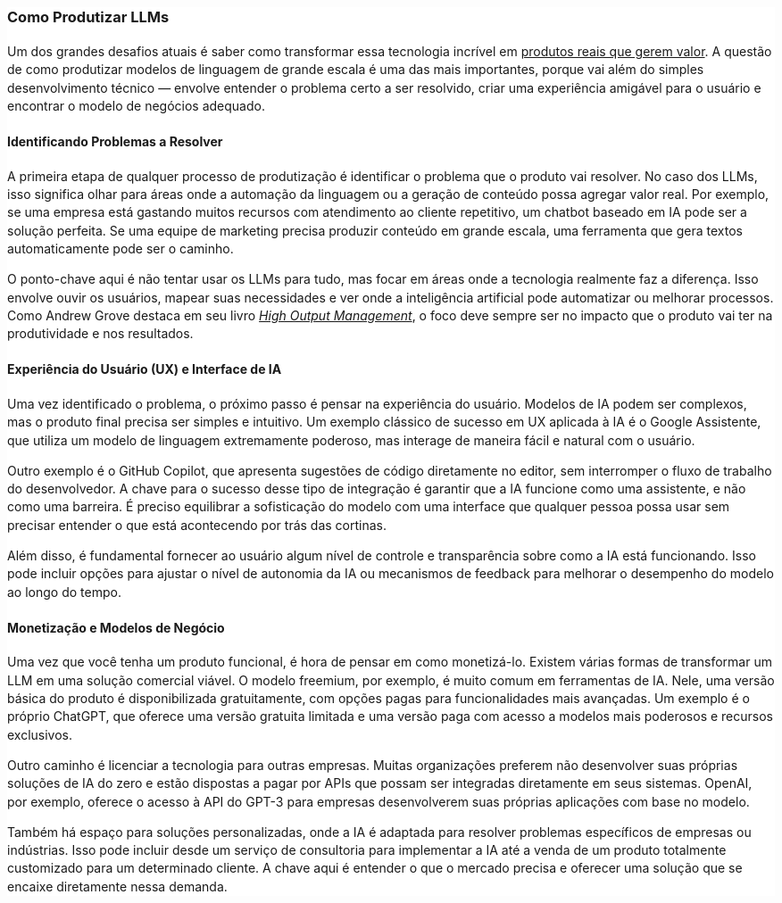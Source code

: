 ### Como Produtizar LLMs

Um dos grandes desafios atuais é saber como transformar essa tecnologia incrível em <u>produtos reais que gerem valor</u>. A questão de como produtizar modelos de linguagem de grande escala é uma das mais importantes, porque vai além do simples desenvolvimento técnico — envolve entender o problema certo a ser resolvido, criar uma experiência amigável para o usuário e encontrar o modelo de negócios adequado.

#### Identificando Problemas a Resolver

A primeira etapa de qualquer processo de produtização é identificar o problema que o produto vai resolver. No caso dos LLMs, isso significa olhar para áreas onde a automação da linguagem ou a geração de conteúdo possa agregar valor real. Por exemplo, se uma empresa está gastando muitos recursos com atendimento ao cliente repetitivo, um chatbot baseado em IA pode ser a solução perfeita. Se uma equipe de marketing precisa produzir conteúdo em grande escala, uma ferramenta que gera textos automaticamente pode ser o caminho.

O ponto-chave aqui é não tentar usar os LLMs para tudo, mas focar em áreas onde a tecnologia realmente faz a diferença. Isso envolve ouvir os usuários, mapear suas necessidades e ver onde a inteligência artificial pode automatizar ou melhorar processos. Como Andrew Grove destaca em seu livro [_High Output Management_](https://amzn.to/3Zaijrk), o foco deve sempre ser no impacto que o produto vai ter na produtividade e nos resultados.

#### Experiência do Usuário (UX) e Interface de IA

Uma vez identificado o problema, o próximo passo é pensar na experiência do usuário. Modelos de IA podem ser complexos, mas o produto final precisa ser simples e intuitivo. Um exemplo clássico de sucesso em UX aplicada à IA é o Google Assistente, que utiliza um modelo de linguagem extremamente poderoso, mas interage de maneira fácil e natural com o usuário.

Outro exemplo é o GitHub Copilot, que apresenta sugestões de código diretamente no editor, sem interromper o fluxo de trabalho do desenvolvedor. A chave para o sucesso desse tipo de integração é garantir que a IA funcione como uma assistente, e não como uma barreira. É preciso equilibrar a sofisticação do modelo com uma interface que qualquer pessoa possa usar sem precisar entender o que está acontecendo por trás das cortinas.

Além disso, é fundamental fornecer ao usuário algum nível de controle e transparência sobre como a IA está funcionando. Isso pode incluir opções para ajustar o nível de autonomia da IA ou mecanismos de feedback para melhorar o desempenho do modelo ao longo do tempo.

#### Monetização e Modelos de Negócio

Uma vez que você tenha um produto funcional, é hora de pensar em como monetizá-lo. Existem várias formas de transformar um LLM em uma solução comercial viável. O modelo freemium, por exemplo, é muito comum em ferramentas de IA. Nele, uma versão básica do produto é disponibilizada gratuitamente, com opções pagas para funcionalidades mais avançadas. Um exemplo é o próprio ChatGPT, que oferece uma versão gratuita limitada e uma versão paga com acesso a modelos mais poderosos e recursos exclusivos.

Outro caminho é licenciar a tecnologia para outras empresas. Muitas organizações preferem não desenvolver suas próprias soluções de IA do zero e estão dispostas a pagar por APIs que possam ser integradas diretamente em seus sistemas. OpenAI, por exemplo, oferece o acesso à API do GPT-3 para empresas desenvolverem suas próprias aplicações com base no modelo.

Também há espaço para soluções personalizadas, onde a IA é adaptada para resolver problemas específicos de empresas ou indústrias. Isso pode incluir desde um serviço de consultoria para implementar a IA até a venda de um produto totalmente customizado para um determinado cliente. A chave aqui é entender o que o mercado precisa e oferecer uma solução que se encaixe diretamente nessa demanda.
